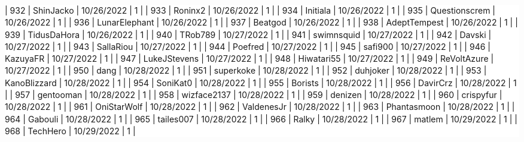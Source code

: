| 932 | ShinJacko            | 10/26/2022    | 1                |
| 933 | Roninx2              | 10/26/2022    | 1                |
| 934 | Initiala             | 10/26/2022    | 1                |
| 935 | Questionscrem        | 10/26/2022    | 1                |
| 936 | LunarElephant        | 10/26/2022    | 1                |
| 937 | Beatgod              | 10/26/2022    | 1                |
| 938 | AdeptTempest         | 10/26/2022    | 1                |
| 939 | TidusDaHora          | 10/26/2022    | 1                |
| 940 | TRob789              | 10/27/2022    | 1                |
| 941 | swimnsquid           | 10/27/2022    | 1                |
| 942 | Davski               | 10/27/2022    | 1                |
| 943 | SallaRiou            | 10/27/2022    | 1                |
| 944 | Poefred              | 10/27/2022    | 1                |
| 945 | safi900              | 10/27/2022    | 1                |
| 946 | KazuyaFR             | 10/27/2022    | 1                |
| 947 | LukeJStevens         | 10/27/2022    | 1                |
| 948 | Hiwatari55           | 10/27/2022    | 1                |
| 949 | ReVoltAzure          | 10/27/2022    | 1                |
| 950 | dang                 | 10/28/2022    | 1                |
| 951 | superkoke            | 10/28/2022    | 1                |
| 952 | duhjoker             | 10/28/2022    | 1                |
| 953 | KanoBlizzard         | 10/28/2022    | 1                |
| 954 | SoniKat0             | 10/28/2022    | 1                |
| 955 | Borists              | 10/28/2022    | 1                |
| 956 | DavirCrz             | 10/28/2022    | 1                |
| 957 | gentooman            | 10/28/2022    | 1                |
| 958 | wizface2137          | 10/28/2022    | 1                |
| 959 | denizen              | 10/28/2022    | 1                |
| 960 | crispyfur            | 10/28/2022    | 1                |
| 961 | OniStarWolf          | 10/28/2022    | 1                |
| 962 | ValdenesJr           | 10/28/2022    | 1                |
| 963 | Phantasmoon          | 10/28/2022    | 1                |
| 964 | Gabouli              | 10/28/2022    | 1                |
| 965 | tailes007            | 10/28/2022    | 1                |
| 966 | Ralky                | 10/28/2022    | 1                |
| 967 | matlem               | 10/29/2022    | 1                |
| 968 | TechHero             | 10/29/2022    | 1                |